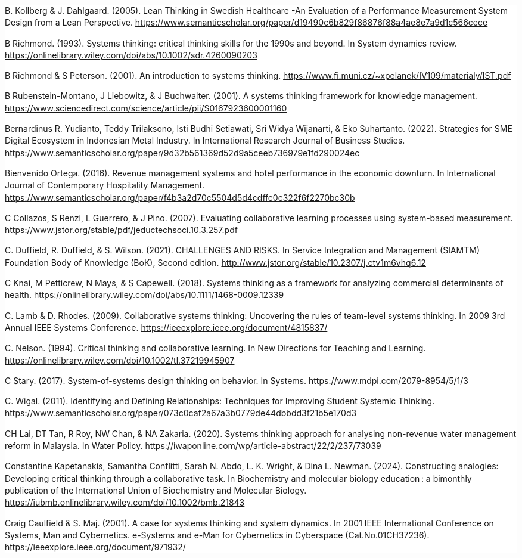 B. Kollberg & J. Dahlgaard. (2005). Lean Thinking in Swedish Healthcare -An Evaluation of a Performance Measurement System Design from a Lean Perspective. https://www.semanticscholar.org/paper/d19490c6b829f86876f88a4ae8e7a9d1c566cece

B Richmond. (1993). Systems thinking: critical thinking skills for the 1990s and beyond. In System dynamics review. https://onlinelibrary.wiley.com/doi/abs/10.1002/sdr.4260090203

B Richmond & S Peterson. (2001). An introduction to systems thinking. https://www.fi.muni.cz/~xpelanek/IV109/materialy/IST.pdf

B Rubenstein-Montano, J Liebowitz, & J Buchwalter. (2001). A systems thinking framework for knowledge management. https://www.sciencedirect.com/science/article/pii/S0167923600001160

Bernardinus R. Yudianto, Teddy Trilaksono, Isti Budhi Setiawati, Sri Widya Wijanarti, & Eko Suhartanto. (2022). Strategies for SME Digital Ecosystem in Indonesian Metal Industry. In International Research Journal of Business Studies. https://www.semanticscholar.org/paper/9d32b561369d52d9a5ceeb736979e1fd290024ec

Bienvenido Ortega. (2016). Revenue management systems and hotel performance in the economic downturn. In International Journal of Contemporary Hospitality Management. https://www.semanticscholar.org/paper/f4b3a2d70c5504d5d4cdffc0c322f6f2270bc30b

C Collazos, S Renzi, L Guerrero, & J Pino. (2007). Evaluating collaborative learning processes using system-based measurement. https://www.jstor.org/stable/pdf/jeductechsoci.10.3.257.pdf

C. Duffield, R. Duffield, & S. Wilson. (2021). CHALLENGES AND RISKS. In Service Integration and Management (SIAMTM) Foundation Body of Knowledge (BoK), Second edition. http://www.jstor.org/stable/10.2307/j.ctv1m6vhq6.12

C Knai, M Petticrew, N Mays, & S Capewell. (2018). Systems thinking as a framework for analyzing commercial determinants of health. https://onlinelibrary.wiley.com/doi/abs/10.1111/1468-0009.12339

C. Lamb & D. Rhodes. (2009). Collaborative systems thinking: Uncovering the rules of team-level systems thinking. In 2009 3rd Annual IEEE Systems Conference. https://ieeexplore.ieee.org/document/4815837/

C. Nelson. (1994). Critical thinking and collaborative learning. In New Directions for Teaching and Learning. https://onlinelibrary.wiley.com/doi/10.1002/tl.37219945907

C Stary. (2017). System-of-systems design thinking on behavior. In Systems. https://www.mdpi.com/2079-8954/5/1/3

C. Wigal. (2011). Identifying and Defining Relationships: Techniques for Improving Student Systemic Thinking. https://www.semanticscholar.org/paper/073c0caf2a67a3b0779de44dbbdd3f21b5e170d3

CH Lai, DT Tan, R Roy, NW Chan, & NA Zakaria. (2020). Systems thinking approach for analysing non-revenue water management reform in Malaysia. In Water Policy. https://iwaponline.com/wp/article-abstract/22/2/237/73039

Constantine Kapetanakis, Samantha Conflitti, Sarah N. Abdo, L. K. Wright, & Dina L. Newman. (2024). Constructing analogies: Developing critical thinking through a collaborative task. In Biochemistry and molecular biology education : a bimonthly publication of the International Union of Biochemistry and Molecular Biology. https://iubmb.onlinelibrary.wiley.com/doi/10.1002/bmb.21843

Craig Caulfield & S. Maj. (2001). A case for systems thinking and system dynamics. In 2001 IEEE International Conference on Systems, Man and Cybernetics. e-Systems and e-Man for Cybernetics in Cyberspace (Cat.No.01CH37236). https://ieeexplore.ieee.org/document/971932/
